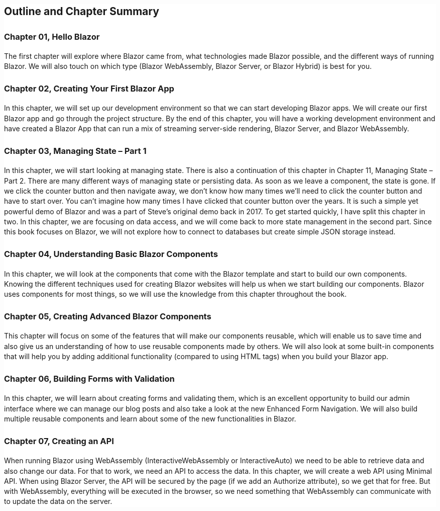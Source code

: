 ## Outline and Chapter Summary
### Chapter 01, Hello Blazor 
The first chapter will explore where Blazor came from, what technologies made Blazor possible, and the different ways of running Blazor. We will also touch on which type (Blazor WebAssembly, Blazor Server, or Blazor Hybrid) is best for you.

### Chapter 02, Creating Your First Blazor App
In this chapter, we will set up our development environment so that we can start developing Blazor apps. We will create our first Blazor app and go through the project structure.
By the end of this chapter, you will have a working development environment and have created a Blazor App that can run a mix of streaming server-side rendering, Blazor Server, and Blazor WebAssembly.

### Chapter 03, Managing State – Part 1
In this chapter, we will start looking at managing state. There is also a continuation of this chapter in Chapter 11, Managing State – Part 2.
There are many different ways of managing state or persisting data. As soon as we leave a component, the state is gone. If we click the counter button and then navigate away, we don’t know how many times we’ll need to click the counter button and have to start over. You can’t imagine how many times I have clicked that counter button over the years. It is such a simple yet powerful demo of Blazor and was a part of Steve’s original demo back in 2017.
To get started quickly, I have split this chapter in two. In this chapter, we are focusing on data access, and we will come back to more state management in the second part.  Since this book focuses on Blazor, we will not explore how to connect to databases but create simple JSON storage instead.

### Chapter 04, Understanding Basic Blazor Components
In this chapter, we will look at the components that come with the Blazor template and start to build our own components. Knowing the different techniques used for creating Blazor websites will help us when we start building our components.
Blazor uses components for most things, so we will use the knowledge from this chapter throughout the book.

### Chapter 05, Creating Advanced Blazor Components
This chapter will focus on some of the features that will make our components reusable, which will enable us to save time and also give us an understanding of how to use reusable components made by others.
We will also look at some built-in components that will help you by adding additional functionality (compared to using HTML tags) when you build your Blazor app.

### Chapter 06, Building Forms with Validation
In this chapter, we will learn about creating forms and validating them, which is an excellent opportunity to build our admin interface where we can manage our blog posts and also take a look at the new Enhanced Form Navigation. We will also build multiple reusable components and learn about some of the new functionalities in Blazor.

### Chapter 07, Creating an API
When running Blazor using WebAssembly (InteractiveWebAssembly or InteractiveAuto) we need to be able to retrieve data and also change our data. For that to work, we need an API to access the data. In this chapter, we will create a web API using Minimal API.
When using Blazor Server, the API will be secured by the page (if we add an Authorize attribute), so we get that for free. But with WebAssembly, everything will be executed in the browser, so we need something that WebAssembly can communicate with to update the data on the server.
